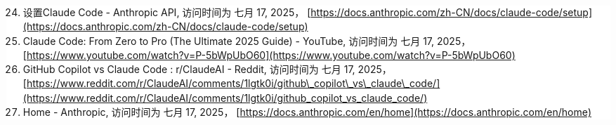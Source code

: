 24. 设置Claude Code \- Anthropic API, 访问时间为 七月 17, 2025， [https://docs.anthropic.com/zh-CN/docs/claude-code/setup](https://docs.anthropic.com/zh-CN/docs/claude-code/setup)  
25. Claude Code: From Zero to Pro (The Ultimate 2025 Guide) \- YouTube, 访问时间为 七月 17, 2025， [https://www.youtube.com/watch?v=P-5bWpUbO60](https://www.youtube.com/watch?v=P-5bWpUbO60)  
26. GitHub Copilot vs Claude Code : r/ClaudeAI \- Reddit, 访问时间为 七月 17, 2025， [https://www.reddit.com/r/ClaudeAI/comments/1lgtk0i/github\_copilot\_vs\_claude\_code/](https://www.reddit.com/r/ClaudeAI/comments/1lgtk0i/github_copilot_vs_claude_code/)  
27. Home \- Anthropic, 访问时间为 七月 17, 2025， [https://docs.anthropic.com/en/home](https://docs.anthropic.com/en/home)
